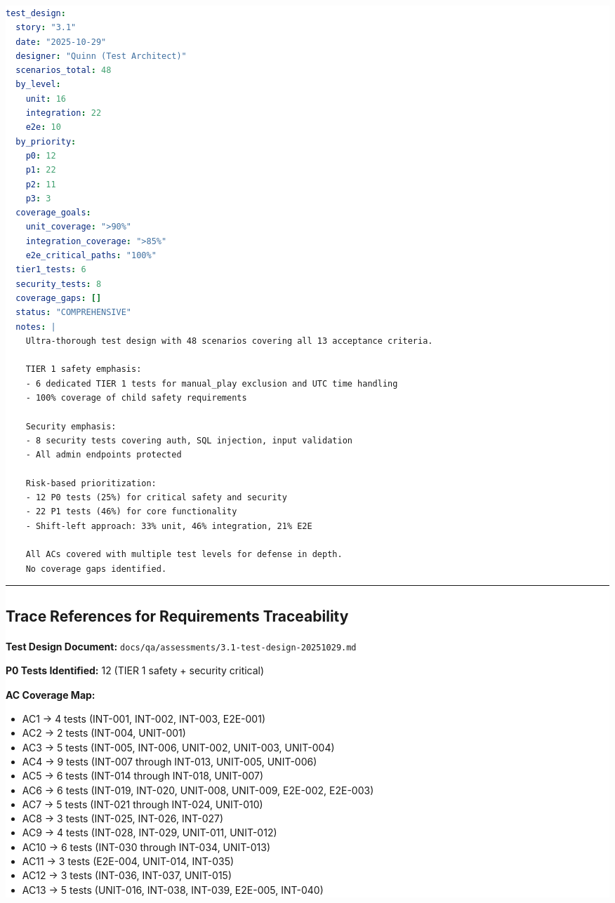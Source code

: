 ```yaml
test_design:
  story: "3.1"
  date: "2025-10-29"
  designer: "Quinn (Test Architect)"
  scenarios_total: 48
  by_level:
    unit: 16
    integration: 22
    e2e: 10
  by_priority:
    p0: 12
    p1: 22
    p2: 11
    p3: 3
  coverage_goals:
    unit_coverage: ">90%"
    integration_coverage: ">85%"
    e2e_critical_paths: "100%"
  tier1_tests: 6
  security_tests: 8
  coverage_gaps: []
  status: "COMPREHENSIVE"
  notes: |
    Ultra-thorough test design with 48 scenarios covering all 13 acceptance criteria.

    TIER 1 safety emphasis:
    - 6 dedicated TIER 1 tests for manual_play exclusion and UTC time handling
    - 100% coverage of child safety requirements

    Security emphasis:
    - 8 security tests covering auth, SQL injection, input validation
    - All admin endpoints protected

    Risk-based prioritization:
    - 12 P0 tests (25%) for critical safety and security
    - 22 P1 tests (46%) for core functionality
    - Shift-left approach: 33% unit, 46% integration, 21% E2E

    All ACs covered with multiple test levels for defense in depth.
    No coverage gaps identified.
```

---

## Trace References for Requirements Traceability

**Test Design Document:** `docs/qa/assessments/3.1-test-design-20251029.md`

**P0 Tests Identified:** 12 (TIER 1 safety + security critical)

**AC Coverage Map:**
- AC1 → 4 tests (INT-001, INT-002, INT-003, E2E-001)
- AC2 → 2 tests (INT-004, UNIT-001)
- AC3 → 5 tests (INT-005, INT-006, UNIT-002, UNIT-003, UNIT-004)
- AC4 → 9 tests (INT-007 through INT-013, UNIT-005, UNIT-006)
- AC5 → 6 tests (INT-014 through INT-018, UNIT-007)
- AC6 → 6 tests (INT-019, INT-020, UNIT-008, UNIT-009, E2E-002, E2E-003)
- AC7 → 5 tests (INT-021 through INT-024, UNIT-010)
- AC8 → 3 tests (INT-025, INT-026, INT-027)
- AC9 → 4 tests (INT-028, INT-029, UNIT-011, UNIT-012)
- AC10 → 6 tests (INT-030 through INT-034, UNIT-013)
- AC11 → 3 tests (E2E-004, UNIT-014, INT-035)
- AC12 → 3 tests (INT-036, INT-037, UNIT-015)
- AC13 → 5 tests (UNIT-016, INT-038, INT-039, E2E-005, INT-040)